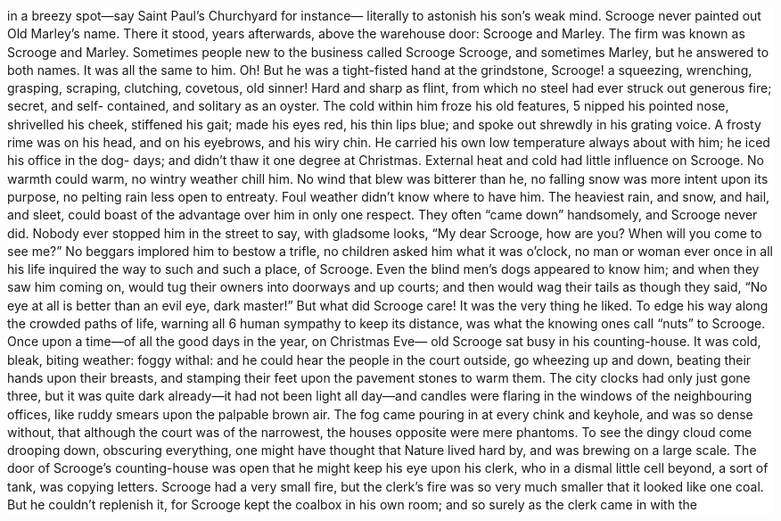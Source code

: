 in a breezy spot—say Saint Paul’s Churchyard for instance—
literally to astonish his son’s weak mind.
Scrooge never painted out Old Marley’s name. There it stood,
years afterwards, above the warehouse door: Scrooge and
Marley. The firm was known as Scrooge and Marley. Sometimes
people new to the business called Scrooge Scrooge, and
sometimes Marley, but he answered to both names. It was all
the same to him.
Oh! But he was a tight-fisted hand at the grindstone, Scrooge! a
squeezing, wrenching, grasping, scraping, clutching, covetous,
old sinner! Hard and sharp as flint, from which no steel had ever
struck out generous fire; secret, and self- contained, and
solitary as an oyster. The cold within him froze his old features,
5
nipped his pointed nose, shrivelled his cheek, stiffened his gait;
made his eyes red, his thin lips blue; and spoke out shrewdly in
his grating voice. A frosty rime was on his head, and on his
eyebrows, and his wiry chin. He carried his own low temperature
always about with him; he iced his office in the dog- days; and
didn’t thaw it one degree at Christmas.
External heat and cold had little influence on Scrooge. No
warmth could warm, no wintry weather chill him. No wind that
blew was bitterer than he, no falling snow was more intent upon
its purpose, no pelting rain less open to entreaty. Foul weather
didn’t know where to have him. The heaviest rain, and snow,
and hail, and sleet, could boast of the advantage over him in
only one respect. They often “came down” handsomely, and
Scrooge never did.
Nobody ever stopped him in the street to say, with gladsome
looks, “My dear Scrooge, how are you? When will you come to
see me?” No beggars implored him to bestow a trifle, no
children asked him what it was o’clock, no man or woman ever
once in all his life inquired the way to such and such a place, of
Scrooge. Even the blind men’s dogs appeared to know him; and
when they saw him coming on, would tug their owners into
doorways and up courts; and then would wag their tails as
though they said, “No eye at all is better than an evil eye, dark
master!”
But what did Scrooge care! It was the very thing he liked. To
edge his way along the crowded paths of life, warning all
6
human sympathy to keep its distance, was what the knowing
ones call “nuts” to Scrooge.
Once upon a time—of all the good days in the year, on
Christmas Eve— old Scrooge sat busy in his counting-house. It
was cold, bleak, biting weather: foggy withal: and he could hear
the people in the court outside, go wheezing up and down,
beating their hands upon their breasts, and stamping their feet
upon the pavement stones to warm them. The city clocks had
only just gone three, but it was quite dark already—it had not
been light all day—and candles were flaring in the windows of
the neighbouring offices, like ruddy smears upon the palpable
brown air. The fog came pouring in at every chink and keyhole,
and was so dense without, that although the court was of the
narrowest, the houses opposite were mere phantoms. To see the
dingy cloud come drooping down, obscuring everything, one
might have thought that Nature lived hard by, and was brewing
on a large scale.
The door of Scrooge’s counting-house was open that he might
keep his eye upon his clerk, who in a dismal little cell beyond, a
sort of tank, was copying letters. Scrooge had a very small fire,
but the clerk’s fire was so very much smaller that it looked like
one coal. But he couldn’t replenish it, for Scrooge kept the coalbox
in his own room; and so surely as the clerk came in with the